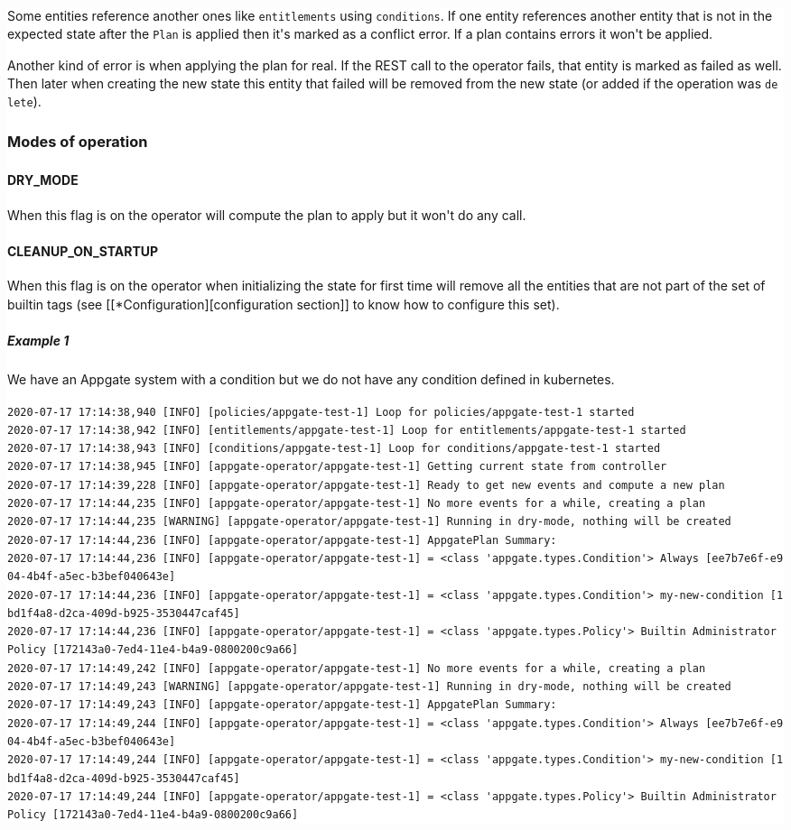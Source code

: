 Some entities reference another ones like `entitlements` using `conditions`. If
one entity references another entity that is not in the expected state after the
`Plan` is applied then it's marked as a conflict error. If a plan contains
errors it won't be applied.

Another kind of error is when applying the plan for real. If the REST call to
the operator fails, that entity is marked as failed as well. Then later when
creating the new state this entity that failed will be removed from the new
state (or added if the operation was `delete`).

### Modes of operation
#### DRY_MODE
When this flag is on the operator will compute the plan to apply but it won't do
any call.

#### CLEANUP_ON_STARTUP
When this flag is on the operator when initializing the state for first time
will remove all the entities that are not part of the set of builtin tags (see
[[*Configuration][configuration section]] to know how to configure this set).

#####  Example 1
We have an Appgate system with a condition but we do not have any condition
defined in kubernetes.

```
2020-07-17 17:14:38,940 [INFO] [policies/appgate-test-1] Loop for policies/appgate-test-1 started
2020-07-17 17:14:38,942 [INFO] [entitlements/appgate-test-1] Loop for entitlements/appgate-test-1 started
2020-07-17 17:14:38,943 [INFO] [conditions/appgate-test-1] Loop for conditions/appgate-test-1 started
2020-07-17 17:14:38,945 [INFO] [appgate-operator/appgate-test-1] Getting current state from controller
2020-07-17 17:14:39,228 [INFO] [appgate-operator/appgate-test-1] Ready to get new events and compute a new plan
2020-07-17 17:14:44,235 [INFO] [appgate-operator/appgate-test-1] No more events for a while, creating a plan
2020-07-17 17:14:44,235 [WARNING] [appgate-operator/appgate-test-1] Running in dry-mode, nothing will be created
2020-07-17 17:14:44,236 [INFO] [appgate-operator/appgate-test-1] AppgatePlan Summary:
2020-07-17 17:14:44,236 [INFO] [appgate-operator/appgate-test-1] = <class 'appgate.types.Condition'> Always [ee7b7e6f-e904-4b4f-a5ec-b3bef040643e]
2020-07-17 17:14:44,236 [INFO] [appgate-operator/appgate-test-1] = <class 'appgate.types.Condition'> my-new-condition [1bd1f4a8-d2ca-409d-b925-3530447caf45]
2020-07-17 17:14:44,236 [INFO] [appgate-operator/appgate-test-1] = <class 'appgate.types.Policy'> Builtin Administrator Policy [172143a0-7ed4-11e4-b4a9-0800200c9a66]
2020-07-17 17:14:49,242 [INFO] [appgate-operator/appgate-test-1] No more events for a while, creating a plan
2020-07-17 17:14:49,243 [WARNING] [appgate-operator/appgate-test-1] Running in dry-mode, nothing will be created
2020-07-17 17:14:49,243 [INFO] [appgate-operator/appgate-test-1] AppgatePlan Summary:
2020-07-17 17:14:49,244 [INFO] [appgate-operator/appgate-test-1] = <class 'appgate.types.Condition'> Always [ee7b7e6f-e904-4b4f-a5ec-b3bef040643e]
2020-07-17 17:14:49,244 [INFO] [appgate-operator/appgate-test-1] = <class 'appgate.types.Condition'> my-new-condition [1bd1f4a8-d2ca-409d-b925-3530447caf45]
2020-07-17 17:14:49,244 [INFO] [appgate-operator/appgate-test-1] = <class 'appgate.types.Policy'> Builtin Administrator Policy [172143a0-7ed4-11e4-b4a9-0800200c9a66]
```
